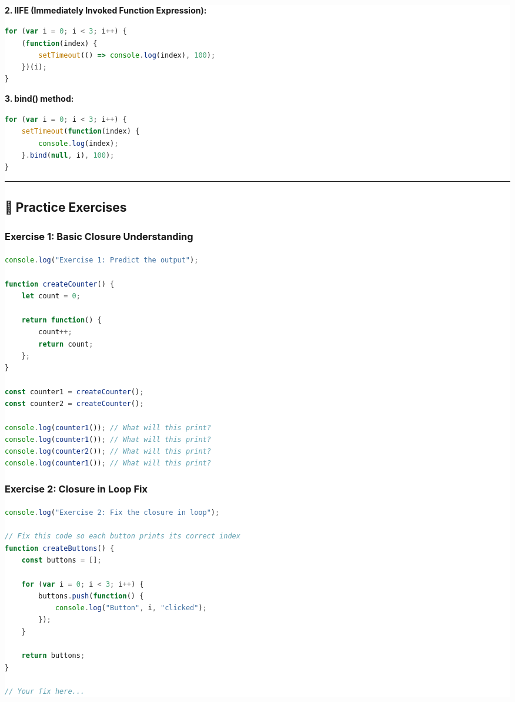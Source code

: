 **2. IIFE (Immediately Invoked Function Expression):**
```javascript
for (var i = 0; i < 3; i++) {
    (function(index) {
        setTimeout(() => console.log(index), 100);
    })(i);
}
```

**3. bind() method:**
```javascript
for (var i = 0; i < 3; i++) {
    setTimeout(function(index) {
        console.log(index);
    }.bind(null, i), 100);
}
```

---

## 🧪 Practice Exercises

### Exercise 1: Basic Closure Understanding
```javascript
console.log("Exercise 1: Predict the output");

function createCounter() {
    let count = 0;
    
    return function() {
        count++;
        return count;
    };
}

const counter1 = createCounter();
const counter2 = createCounter();

console.log(counter1()); // What will this print?
console.log(counter1()); // What will this print?
console.log(counter2()); // What will this print?
console.log(counter1()); // What will this print?
```

### Exercise 2: Closure in Loop Fix
```javascript
console.log("Exercise 2: Fix the closure in loop");

// Fix this code so each button prints its correct index
function createButtons() {
    const buttons = [];
    
    for (var i = 0; i < 3; i++) {
        buttons.push(function() {
            console.log("Button", i, "clicked");
        });
    }
    
    return buttons;
}

// Your fix here...
```
